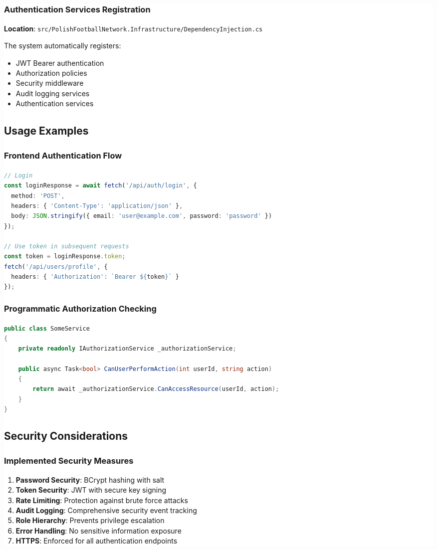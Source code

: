 ### Authentication Services Registration

**Location**: `src/PolishFootballNetwork.Infrastructure/DependencyInjection.cs`

The system automatically registers:
- JWT Bearer authentication
- Authorization policies
- Security middleware
- Audit logging services
- Authentication services

## Usage Examples

### Frontend Authentication Flow

```typescript
// Login
const loginResponse = await fetch('/api/auth/login', {
  method: 'POST',
  headers: { 'Content-Type': 'application/json' },
  body: JSON.stringify({ email: 'user@example.com', password: 'password' })
});

// Use token in subsequent requests
const token = loginResponse.token;
fetch('/api/users/profile', {
  headers: { 'Authorization': `Bearer ${token}` }
});
```

### Programmatic Authorization Checking

```csharp
public class SomeService
{
    private readonly IAuthorizationService _authorizationService;
    
    public async Task<bool> CanUserPerformAction(int userId, string action)
    {
        return await _authorizationService.CanAccessResource(userId, action);
    }
}
```

## Security Considerations

### Implemented Security Measures

1. **Password Security**: BCrypt hashing with salt
2. **Token Security**: JWT with secure key signing
3. **Rate Limiting**: Protection against brute force attacks
4. **Audit Logging**: Comprehensive security event tracking
5. **Role Hierarchy**: Prevents privilege escalation
6. **Error Handling**: No sensitive information exposure
7. **HTTPS**: Enforced for all authentication endpoints
